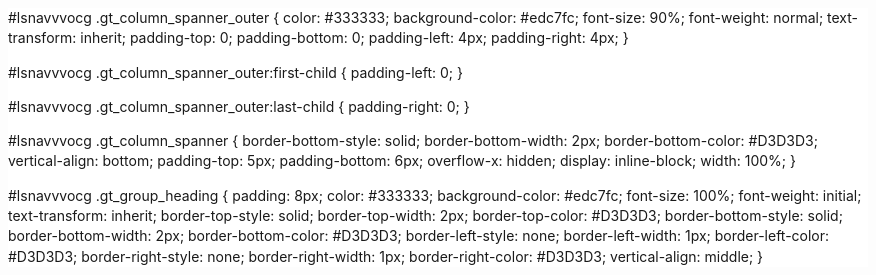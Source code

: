 #lsnavvvocg .gt_column_spanner_outer {
  color: #333333;
  background-color: #edc7fc;
  font-size: 90%;
  font-weight: normal;
  text-transform: inherit;
  padding-top: 0;
  padding-bottom: 0;
  padding-left: 4px;
  padding-right: 4px;
}

#lsnavvvocg .gt_column_spanner_outer:first-child {
  padding-left: 0;
}

#lsnavvvocg .gt_column_spanner_outer:last-child {
  padding-right: 0;
}

#lsnavvvocg .gt_column_spanner {
  border-bottom-style: solid;
  border-bottom-width: 2px;
  border-bottom-color: #D3D3D3;
  vertical-align: bottom;
  padding-top: 5px;
  padding-bottom: 6px;
  overflow-x: hidden;
  display: inline-block;
  width: 100%;
}

#lsnavvvocg .gt_group_heading {
  padding: 8px;
  color: #333333;
  background-color: #edc7fc;
  font-size: 100%;
  font-weight: initial;
  text-transform: inherit;
  border-top-style: solid;
  border-top-width: 2px;
  border-top-color: #D3D3D3;
  border-bottom-style: solid;
  border-bottom-width: 2px;
  border-bottom-color: #D3D3D3;
  border-left-style: none;
  border-left-width: 1px;
  border-left-color: #D3D3D3;
  border-right-style: none;
  border-right-width: 1px;
  border-right-color: #D3D3D3;
  vertical-align: middle;
}
